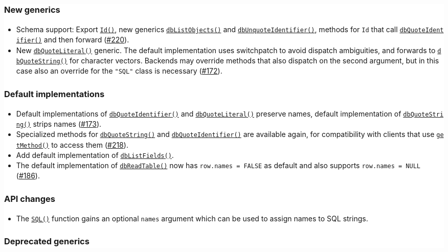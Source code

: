 ### New generics

- Schema support: Export
  [`Id()`](https://dbi.r-dbi.org/dev/reference/Id.md), new generics
  [`dbListObjects()`](https://dbi.r-dbi.org/dev/reference/dbListObjects.md)
  and
  [`dbUnquoteIdentifier()`](https://dbi.r-dbi.org/dev/reference/dbUnquoteIdentifier.md),
  methods for `Id` that call
  [`dbQuoteIdentifier()`](https://dbi.r-dbi.org/dev/reference/dbQuoteIdentifier.md)
  and then forward ([\#220](https://github.com/r-dbi/DBI/issues/220)).
- New
  [`dbQuoteLiteral()`](https://dbi.r-dbi.org/dev/reference/dbQuoteLiteral.md)
  generic. The default implementation uses switchpatch to avoid dispatch
  ambiguities, and forwards to
  [`dbQuoteString()`](https://dbi.r-dbi.org/dev/reference/dbQuoteString.md)
  for character vectors. Backends may override methods that also
  dispatch on the second argument, but in this case also an override for
  the `"SQL"` class is necessary
  ([\#172](https://github.com/r-dbi/DBI/issues/172)).

### Default implementations

- Default implementations of
  [`dbQuoteIdentifier()`](https://dbi.r-dbi.org/dev/reference/dbQuoteIdentifier.md)
  and
  [`dbQuoteLiteral()`](https://dbi.r-dbi.org/dev/reference/dbQuoteLiteral.md)
  preserve names, default implementation of
  [`dbQuoteString()`](https://dbi.r-dbi.org/dev/reference/dbQuoteString.md)
  strips names ([\#173](https://github.com/r-dbi/DBI/issues/173)).
- Specialized methods for
  [`dbQuoteString()`](https://dbi.r-dbi.org/dev/reference/dbQuoteString.md)
  and
  [`dbQuoteIdentifier()`](https://dbi.r-dbi.org/dev/reference/dbQuoteIdentifier.md)
  are available again, for compatibility with clients that use
  [`getMethod()`](https://rdrr.io/r/methods/getMethod.html) to access
  them ([\#218](https://github.com/r-dbi/DBI/issues/218)).
- Add default implementation of
  [`dbListFields()`](https://dbi.r-dbi.org/dev/reference/dbListFields.md).
- The default implementation of
  [`dbReadTable()`](https://dbi.r-dbi.org/dev/reference/dbReadTable.md)
  now has `row.names = FALSE` as default and also supports
  `row.names = NULL` ([\#186](https://github.com/r-dbi/DBI/issues/186)).

### API changes

- The [`SQL()`](https://dbi.r-dbi.org/dev/reference/SQL.md) function
  gains an optional `names` argument which can be used to assign names
  to SQL strings.

### Deprecated generics
